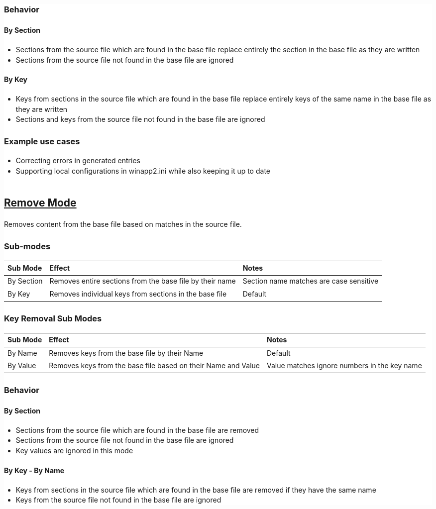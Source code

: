 ### Behavior 

#### By Section
- Sections from the source file which are found in the base file replace entirely the section in the base file as they are written  
- Sections from the source file not found in the base file are ignored 

#### By Key
- Keys from sections in the source file which are found in the base file replace entirely keys of the same name in the base file as they are written 
- Sections and keys from the source file not found in the base file are ignored 

### Example use cases
 
- Correcting errors in generated entries
- Supporting local configurations in winapp2.ini while also keeping it up to date 

#

## [Remove Mode](#remove-mode)
Removes content from the base file based on matches in the source file.

### Sub-modes

|Sub Mode|Effect|Notes
|:-|:-|:-
|By Section | Removes entire sections from the base file by their name | Section name matches are case sensitive
|By Key     | Removes individual keys from sections in the base file   | Default 

### Key Removal Sub Modes
|Sub Mode|Effect|Notes
|:-|:-|:-
|By Name  | Removes keys from the base file by their Name                 | Default
|By Value | Removes keys from the base file based on their Name and Value | Value matches ignore numbers in the key name

### Behavior

#### By Section
- Sections from the source file which are found in the base file are removed 
- Sections from the source file not found in the base file are ignored 
- Key values are ignored in this mode 

#### By Key - By Name
- Keys from sections in the source file which are found in the base file are removed if they have the same name 
- Keys from the source file not found in the base file are ignored
